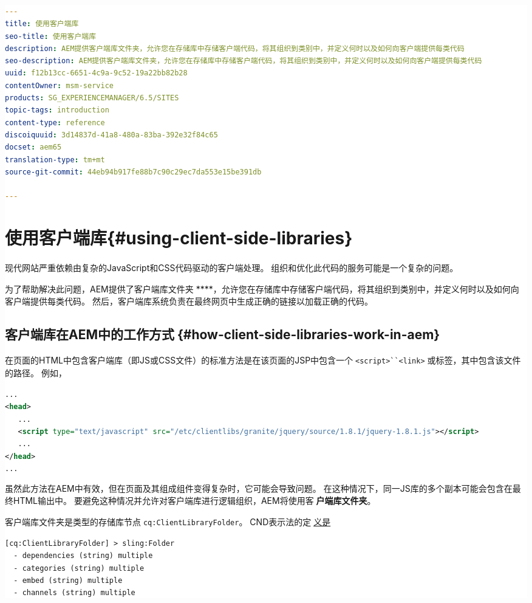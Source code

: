 ```yaml
---
title: 使用客户端库
seo-title: 使用客户端库
description: AEM提供客户端库文件夹，允许您在存储库中存储客户端代码，将其组织到类别中，并定义何时以及如何向客户端提供每类代码
seo-description: AEM提供客户端库文件夹，允许您在存储库中存储客户端代码，将其组织到类别中，并定义何时以及如何向客户端提供每类代码
uuid: f12b13cc-6651-4c9a-9c52-19a22bb82b28
contentOwner: msm-service
products: SG_EXPERIENCEMANAGER/6.5/SITES
topic-tags: introduction
content-type: reference
discoiquuid: 3d14837d-41a8-480a-83ba-392e32f84c65
docset: aem65
translation-type: tm+mt
source-git-commit: 44eb94b917fe88b7c90c29ec7da553e15be391db

---
```



# 使用客户端库{#using-client-side-libraries}

现代网站严重依赖由复杂的JavaScript和CSS代码驱动的客户端处理。 组织和优化此代码的服务可能是一个复杂的问题。

为了帮助解决此问题，AEM提供了客户端库文件夹 ****，允许您在存储库中存储客户端代码，将其组织到类别中，并定义何时以及如何向客户端提供每类代码。 然后，客户端库系统负责在最终网页中生成正确的链接以加载正确的代码。

## 客户端库在AEM中的工作方式 {#how-client-side-libraries-work-in-aem}

在页面的HTML中包含客户端库（即JS或CSS文件）的标准方法是在该页面的JSP中包含一个 `<script>``<link>` 或标签，其中包含该文件的路径。 例如，

```xml
...
<head>
   ...
   <script type="text/javascript" src="/etc/clientlibs/granite/jquery/source/1.8.1/jquery-1.8.1.js"></script>
   ...
</head>
...
```

虽然此方法在AEM中有效，但在页面及其组成组件变得复杂时，它可能会导致问题。 在这种情况下，同一JS库的多个副本可能会包含在最终HTML输出中。 要避免这种情况并允许对客户端库进行逻辑组织，AEM将使用客 **户端库文件夹**。

客户端库文件夹是类型的存储库节点 `cq:ClientLibraryFolder`。 CND表示法的定 [义是](https://jackrabbit.apache.org/node-type-notation.html)

```shell
[cq:ClientLibraryFolder] > sling:Folder
  - dependencies (string) multiple
  - categories (string) multiple
  - embed (string) multiple
  - channels (string) multiple
```
